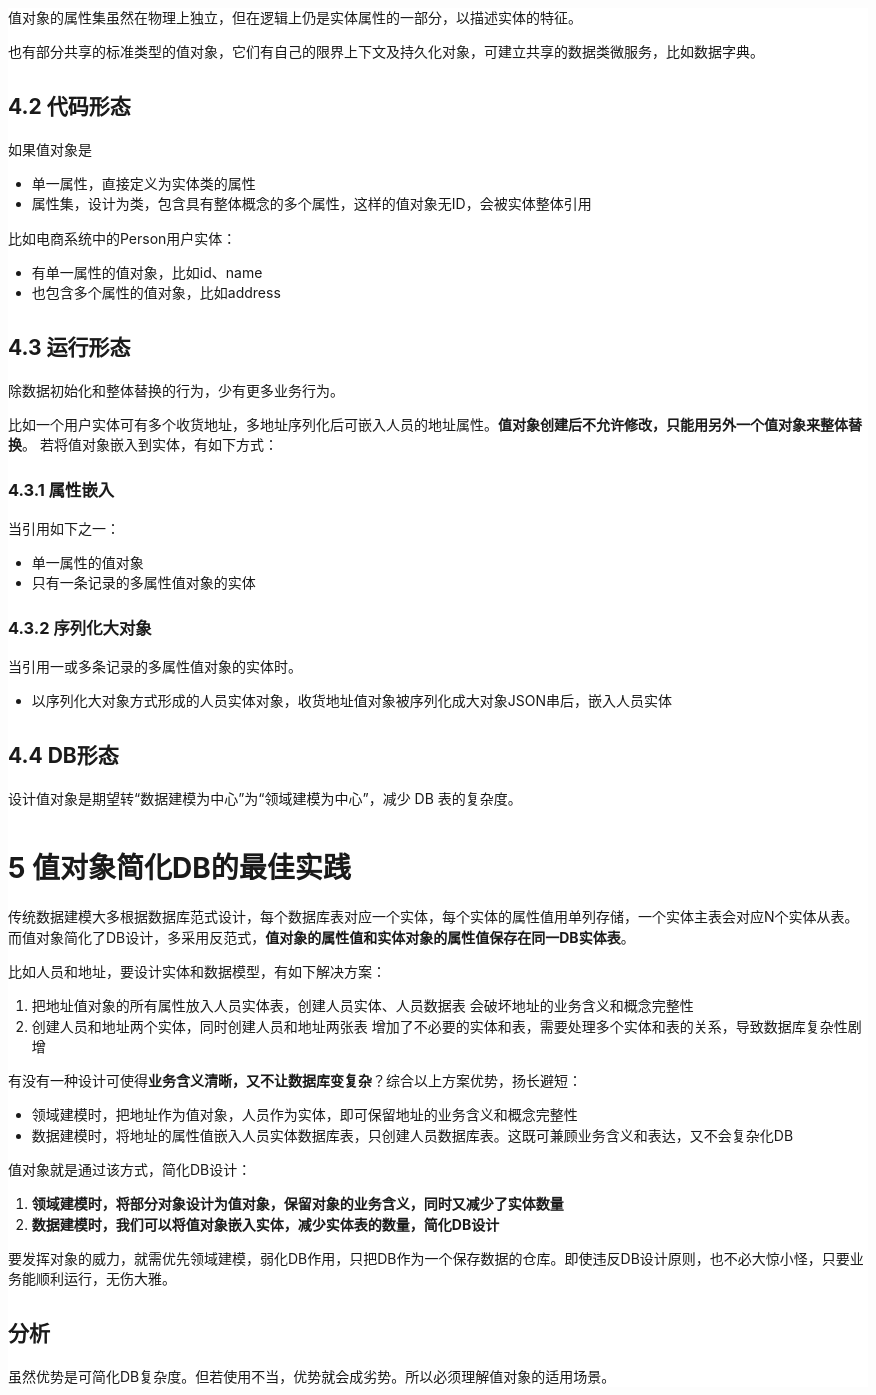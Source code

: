 值对象的属性集虽然在物理上独立，但在逻辑上仍是实体属性的一部分，以描述实体的特征。

也有部分共享的标准类型的值对象，它们有自己的限界上下文及持久化对象，可建立共享的数据类微服务，比如数据字典。

## 4.2 代码形态
如果值对象是
- 单一属性，直接定义为实体类的属性
- 属性集，设计为类，包含具有整体概念的多个属性，这样的值对象无ID，会被实体整体引用

比如电商系统中的Person用户实体：
- 有单一属性的值对象，比如id、name
- 也包含多个属性的值对象，比如address

## 4.3 运行形态
除数据初始化和整体替换的行为，少有更多业务行为。

比如一个用户实体可有多个收货地址，多地址序列化后可嵌入人员的地址属性。**值对象创建后不允许修改，只能用另外一个值对象来整体替换**。
若将值对象嵌入到实体，有如下方式：
### 4.3.1  属性嵌入
当引用如下之一：
- 单一属性的值对象
- 只有一条记录的多属性值对象的实体
### 4.3.2 序列化大对象
当引用一或多条记录的多属性值对象的实体时。

- 以序列化大对象方式形成的人员实体对象，收货地址值对象被序列化成大对象JSON串后，嵌入人员实体

## 4.4 DB形态
设计值对象是期望转“数据建模为中心”为“领域建模为中心”，减少 DB 表的复杂度。

# 5  值对象简化DB的最佳实践
传统数据建模大多根据数据库范式设计，每个数据库表对应一个实体，每个实体的属性值用单列存储，一个实体主表会对应N个实体从表。
而值对象简化了DB设计，多采用反范式，**值对象的属性值和实体对象的属性值保存在同一DB实体表**。

比如人员和地址，要设计实体和数据模型，有如下解决方案：
1. 把地址值对象的所有属性放入人员实体表，创建人员实体、人员数据表
会破坏地址的业务含义和概念完整性
2. 创建人员和地址两个实体，同时创建人员和地址两张表
增加了不必要的实体和表，需要处理多个实体和表的关系，导致数据库复杂性剧增

有没有一种设计可使得**业务含义清晰，又不让数据库变复杂**？综合以上方案优势，扬长避短：
- 领域建模时，把地址作为值对象，人员作为实体，即可保留地址的业务含义和概念完整性
- 数据建模时，将地址的属性值嵌入人员实体数据库表，只创建人员数据库表。这既可兼顾业务含义和表达，又不会复杂化DB

值对象就是通过该方式，简化DB设计：
1. **领域建模时，将部分对象设计为值对象，保留对象的业务含义，同时又减少了实体数量**
2. **数据建模时，我们可以将值对象嵌入实体，减少实体表的数量，简化DB设计**

要发挥对象的威力，就需优先领域建模，弱化DB作用，只把DB作为一个保存数据的仓库。即使违反DB设计原则，也不必大惊小怪，只要业务能顺利运行，无伤大雅。

## 分析
虽然优势是可简化DB复杂度。但若使用不当，优势就会成劣势。所以必须理解值对象的适用场景。
